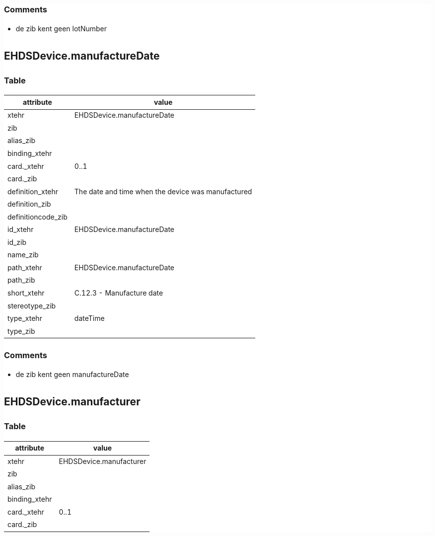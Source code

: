 ### Comments

* de zib kent geen lotNumber

## EHDSDevice.manufactureDate

### Table

| attribute | value |
|---|---|
| xtehr | EHDSDevice.manufactureDate |
| zib |  |
| alias_zib |  |
| binding_xtehr |  |
| card._xtehr | 0..1 |
| card._zib |  |
| definition_xtehr | The date and time when the device was manufactured |
| definition_zib |  |
| definitioncode_zib |  |
| id_xtehr | EHDSDevice.manufactureDate |
| id_zib |  |
| name_zib |  |
| path_xtehr | EHDSDevice.manufactureDate |
| path_zib |  |
| short_xtehr | C.12.3 - Manufacture date |
| stereotype_zib |  |
| type_xtehr | dateTime |
| type_zib |  |

### Comments

* de zib kent geen manufactureDate

## EHDSDevice.manufacturer

### Table

| attribute | value |
|---|---|
| xtehr | EHDSDevice.manufacturer |
| zib |  |
| alias_zib |  |
| binding_xtehr |  |
| card._xtehr | 0..1 |
| card._zib |  |